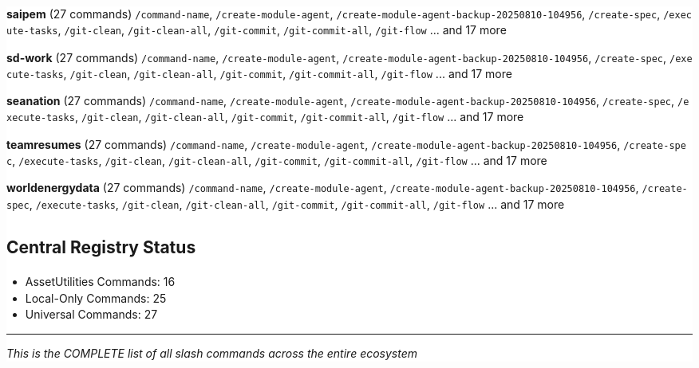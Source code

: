 **saipem** (27 commands)
`/command-name`, `/create-module-agent`, `/create-module-agent-backup-20250810-104956`, `/create-spec`, `/execute-tasks`, `/git-clean`, `/git-clean-all`, `/git-commit`, `/git-commit-all`, `/git-flow`
... and 17 more

**sd-work** (27 commands)
`/command-name`, `/create-module-agent`, `/create-module-agent-backup-20250810-104956`, `/create-spec`, `/execute-tasks`, `/git-clean`, `/git-clean-all`, `/git-commit`, `/git-commit-all`, `/git-flow`
... and 17 more

**seanation** (27 commands)
`/command-name`, `/create-module-agent`, `/create-module-agent-backup-20250810-104956`, `/create-spec`, `/execute-tasks`, `/git-clean`, `/git-clean-all`, `/git-commit`, `/git-commit-all`, `/git-flow`
... and 17 more

**teamresumes** (27 commands)
`/command-name`, `/create-module-agent`, `/create-module-agent-backup-20250810-104956`, `/create-spec`, `/execute-tasks`, `/git-clean`, `/git-clean-all`, `/git-commit`, `/git-commit-all`, `/git-flow`
... and 17 more

**worldenergydata** (27 commands)
`/command-name`, `/create-module-agent`, `/create-module-agent-backup-20250810-104956`, `/create-spec`, `/execute-tasks`, `/git-clean`, `/git-clean-all`, `/git-commit`, `/git-commit-all`, `/git-flow`
... and 17 more


## Central Registry Status

- AssetUtilities Commands: 16
- Local-Only Commands: 25
- Universal Commands: 27

---

*This is the COMPLETE list of all slash commands across the entire ecosystem*
